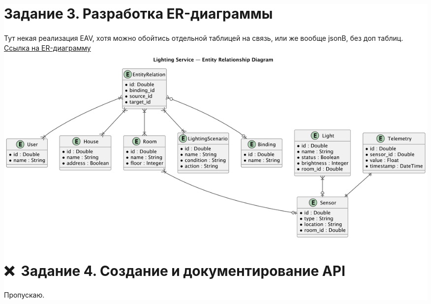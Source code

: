 # Задание 3. Разработка ER-диаграммы
Тут некая реализация EAV, хотя можно обойтись отдельной таблицей на связь, или же вообще jsonB, без доп таблиц.
[Ссылка на ER-диаграмму](https://www.plantuml.com/plantuml/uml/bLF1QiCm3BtdAqmlWq5-OCVIZGrsMhfpSHCjDJXMiPL2QGhxY7tXlcIMtAn9IqPtavwYzvuLYGnPKA-ctf1njIh0xqm9wllpIpqwChHNRs0r6NHXOxPgONJjTPDba8gpzm1-fdHG7AX3fjIzCfLwK0jirnOaTxg1Y1JaeqHsF3S_Onj0kYMwgPqHNLKUGeZW7D62TaFIDyH6E3cucVB38le8lJY26loGK8OZZ1BTJ1b8KpiqoU3QCuTBxdinBlZeTZKa7JWem0LCOqxXX0VQRoyyM2pbvutHlxIMOA41ydkH-yqc58FOMLt2EsrRTl9aKLEoPXg80scs_A4cMCRyQiZHNr62qzvWUkmfkNda9RhANBzNbsDie3itiSFL8dUA_xl5wKxwCn6cCSI4p7UcYtkGjEBaE0lO-X9E2MbV0t4IHUv6znUo2-OZvZbslVEhQfVdtK4EOQB4LpjHafESgFK_9fCROp2QIAkPfICPO-SrwfYWnty0)
![img_5.png](img_5.png)

# ❌  Задание 4. Создание и документирование API
Пропускаю.